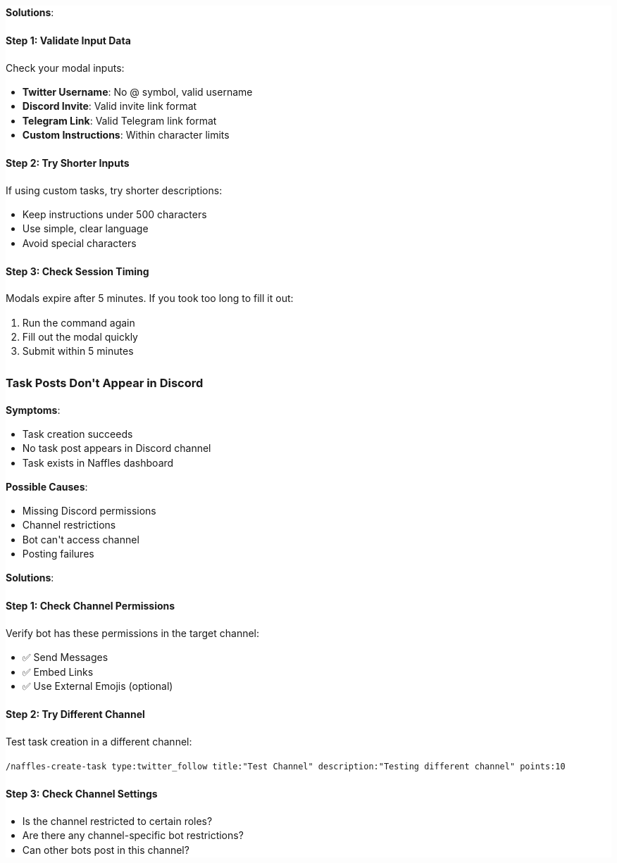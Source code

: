 **Solutions**:

#### Step 1: Validate Input Data
Check your modal inputs:
- **Twitter Username**: No @ symbol, valid username
- **Discord Invite**: Valid invite link format
- **Telegram Link**: Valid Telegram link format
- **Custom Instructions**: Within character limits

#### Step 2: Try Shorter Inputs
If using custom tasks, try shorter descriptions:
- Keep instructions under 500 characters
- Use simple, clear language
- Avoid special characters

#### Step 3: Check Session Timing
Modals expire after 5 minutes. If you took too long to fill it out:
1. Run the command again
2. Fill out the modal quickly
3. Submit within 5 minutes

### Task Posts Don't Appear in Discord

**Symptoms**:
- Task creation succeeds
- No task post appears in Discord channel
- Task exists in Naffles dashboard

**Possible Causes**:
- Missing Discord permissions
- Channel restrictions
- Bot can't access channel
- Posting failures

**Solutions**:

#### Step 1: Check Channel Permissions
Verify bot has these permissions in the target channel:
- ✅ Send Messages
- ✅ Embed Links
- ✅ Use External Emojis (optional)

#### Step 2: Try Different Channel
Test task creation in a different channel:
```
/naffles-create-task type:twitter_follow title:"Test Channel" description:"Testing different channel" points:10
```

#### Step 3: Check Channel Settings
- Is the channel restricted to certain roles?
- Are there any channel-specific bot restrictions?
- Can other bots post in this channel?
